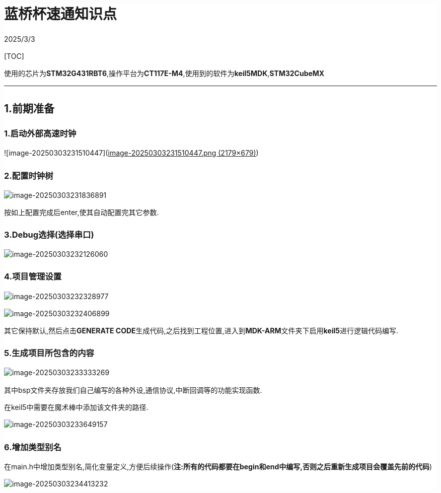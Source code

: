 # 蓝桥杯速通知识点

2025/3/3

[TOC]

使用的芯片为**STM32G431RBT6**,操作平台为**CT117E-M4**,使用到的软件为**keil5MDK**,**STM32CubeMX**

---

## 1.前期准备

### 1.启动外部高速时钟

![image-20250303231510447]([image-20250303231510447.png (2179×679)](https://raw.githubusercontent.com/hucsif/learning-notes/refs/heads/main/STM32-learning-notes/typora-user-images/image-20250303231510447.png))

### 2.配置时钟树

![image-20250303231836891]([C:/Users/Zhu/AppData/Roaming/Typora/typora-user-images/image-20250303231836891.png](https://raw.githubusercontent.com/hucsif/learning-notes/refs/heads/main/STM32-learning-notes/typora-user-images/image-20250303231836891.png))

按如上配置完成后enter,使其自动配置完其它参数.

### 3.Debug选择(选择串口)

![image-20250303232126060]([C:/Users/Zhu/AppData/Roaming/Typora/typora-user-images/image-20250303232126060.png](https://github.com/hucsif/learning-notes/blob/main/STM32-learning-notes/typora-user-images/image-20250303232126060.png?raw=true))

### 4.项目管理设置

![image-20250303232328977]([C:/Users/Zhu/AppData/Roaming/Typora/typora-user-images/image-20250303232328977.png](https://raw.githubusercontent.com/hucsif/learning-notes/refs/heads/main/STM32-learning-notes/typora-user-images/image-20250303232328977.png))

![image-20250303232406899]([C:/Users/Zhu/AppData/Roaming/Typora/typora-user-images/image-20250303232406899.png](https://raw.githubusercontent.com/hucsif/learning-notes/refs/heads/main/STM32-learning-notes/typora-user-images/image-20250303232406899.png))

其它保持默认,然后点击**GENERATE CODE**生成代码,之后找到工程位置,进入到**MDK-ARM**文件夹下启用**keil5**进行逻辑代码编写.

### 5.生成项目所包含的内容

![image-20250303233333269]([C:/Users/Zhu/AppData/Roaming/Typora/typora-user-images/image-20250303233333269.png](https://raw.githubusercontent.com/hucsif/learning-notes/refs/heads/main/STM32-learning-notes/typora-user-images/image-20250303233333269.png))

其中bsp文件夹存放我们自己编写的各种外设,通信协议,中断回调等的功能实现函数.

在keil5中需要在魔术棒中添加该文件夹的路径.

![image-20250303233649157]([C:/Users/Zhu/AppData/Roaming/Typora/typora-user-images/image-20250303233649157.png](https://raw.githubusercontent.com/hucsif/learning-notes/refs/heads/main/STM32-learning-notes/typora-user-images/image-20250303233649157.png))

### 6.增加类型别名

在main.h中增加类型别名,简化变量定义,方便后续操作(**注:所有的代码都要在begin和end中编写,否则之后重新生成项目会覆盖先前的代码**)

![image-20250303234413232]([C:/Users/Zhu/AppData/Roaming/Typora/typora-user-images/image-20250303234413232.png](https://raw.githubusercontent.com/hucsif/learning-notes/refs/heads/main/STM32-learning-notes/typora-user-images/image-20250303234413232.png))
